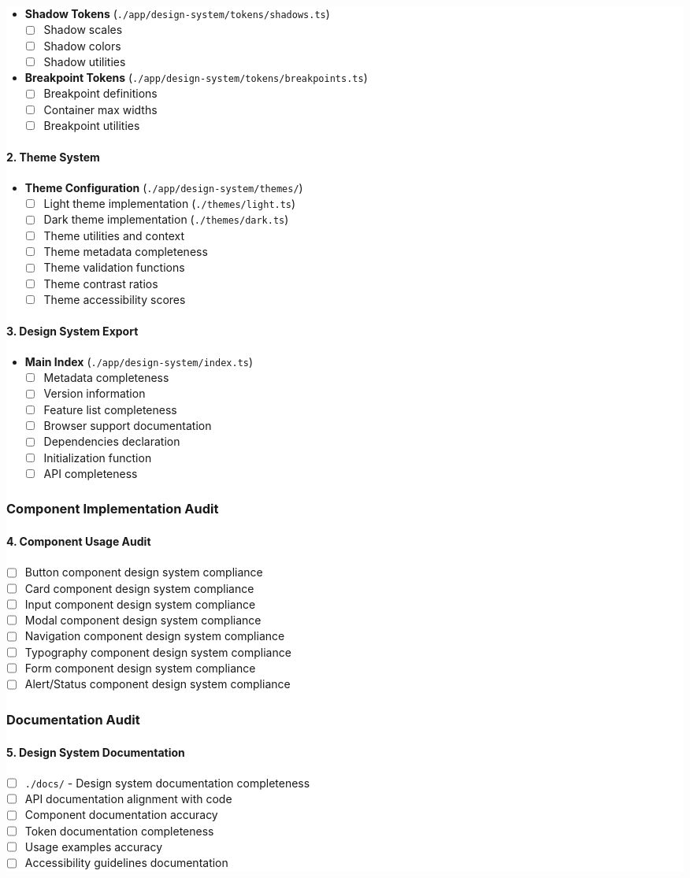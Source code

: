 - **Shadow Tokens** (`./app/design-system/tokens/shadows.ts`)
  - [ ] Shadow scales
  - [ ] Shadow colors
  - [ ] Shadow utilities

- **Breakpoint Tokens** (`./app/design-system/tokens/breakpoints.ts`)
  - [ ] Breakpoint definitions
  - [ ] Container max widths
  - [ ] Breakpoint utilities

#### 2. Theme System
- **Theme Configuration** (`./app/design-system/themes/`)
  - [ ] Light theme implementation (`./themes/light.ts`)
  - [ ] Dark theme implementation (`./themes/dark.ts`)
  - [ ] Theme utilities and context
  - [ ] Theme metadata completeness
  - [ ] Theme validation functions
  - [ ] Theme contrast ratios
  - [ ] Theme accessibility scores

#### 3. Design System Export
- **Main Index** (`./app/design-system/index.ts`)
  - [ ] Metadata completeness
  - [ ] Version information
  - [ ] Feature list completeness
  - [ ] Browser support documentation
  - [ ] Dependencies declaration
  - [ ] Initialization function
  - [ ] API completeness

### Component Implementation Audit

#### 4. Component Usage Audit
- [ ] Button component design system compliance
- [ ] Card component design system compliance
- [ ] Input component design system compliance
- [ ] Modal component design system compliance
- [ ] Navigation component design system compliance
- [ ] Typography component design system compliance
- [ ] Form component design system compliance
- [ ] Alert/Status component design system compliance

### Documentation Audit

#### 5. Design System Documentation
- [ ] `./docs/` - Design system documentation completeness
- [ ] API documentation alignment with code
- [ ] Component documentation accuracy
- [ ] Token documentation completeness
- [ ] Usage examples accuracy
- [ ] Accessibility guidelines documentation

